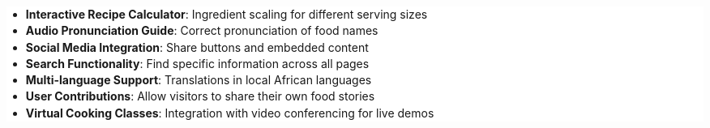 - **Interactive Recipe Calculator**: Ingredient scaling for different serving sizes
- **Audio Pronunciation Guide**: Correct pronunciation of food names
- **Social Media Integration**: Share buttons and embedded content
- **Search Functionality**: Find specific information across all pages
- **Multi-language Support**: Translations in local African languages
- **User Contributions**: Allow visitors to share their own food stories
- **Virtual Cooking Classes**: Integration with video conferencing for live demos